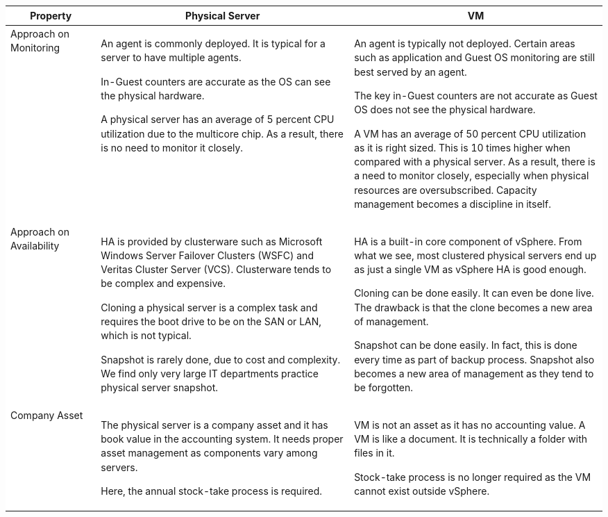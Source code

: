 <table><colgroup><col style="width: 15%" /><col style="width: 42%" /><col style="width: 42%" /></colgroup><thead><tr class="header"><th><strong>Property</strong></th><th><strong>Physical Server</strong></th><th><strong>VM</strong></th></tr></thead><tbody><tr class="odd"><td>Approach on Monitoring</td><td><p>An agent is commonly deployed. It is typical for a server to have multiple agents.</p><p>In-Guest counters are accurate as the OS can see the physical hardware.</p><p>A physical server has an average of 5 percent CPU utilization due to the multicore chip. As a result, there is no need to monitor it closely.</p></td><td><p>An agent is typically not deployed. Certain areas such as application and Guest OS monitoring are still best served by an agent.</p><p>The key in-Guest counters are not accurate as Guest OS does not see the physical hardware.</p><p>A VM has an average of 50 percent CPU utilization as it is right sized. This is 10 times higher when compared with a physical server. As a result, there is a need to monitor closely, especially when physical resources are oversubscribed. Capacity management becomes a discipline in itself.</p></td></tr><tr class="even"><td>Approach on Availability</td><td><p>HA is provided by clusterware such as Microsoft Windows Server Failover Clusters (WSFC) and Veritas Cluster Server (VCS). Clusterware tends to be complex and expensive.</p><p>Cloning a physical server is a complex task and requires the boot drive to be on the SAN or LAN, which is not typical.</p><p>Snapshot is rarely done, due to cost and complexity. We find only very large IT departments practice physical server snapshot.</p></td><td><p>HA is a built-in core component of vSphere. From what we see, most clustered physical servers end up as just a single VM as vSphere HA is good enough.</p><p>Cloning can be done easily. It can even be done live. The drawback is that the clone becomes a new area of management.</p><p>Snapshot can be done easily. In fact, this is done every time as part of backup process. Snapshot also becomes a new area of management as they tend to be forgotten.</p></td></tr><tr class="odd"><td>Company Asset</td><td><p>The physical server is a company asset and it has book value in the accounting system. It needs proper asset management as components vary among servers.</p><p>Here, the annual stock-take process is required.</p></td><td><p>VM is not an asset as it has no accounting value. A VM is like a document. It is technically a folder with files in it.</p><p>Stock-take process is no longer required as the VM cannot exist outside vSphere.</p></td></tr></tbody></table>

[^1]: The link from Gartner no longer works, so I guess you gotta trust me now 😉